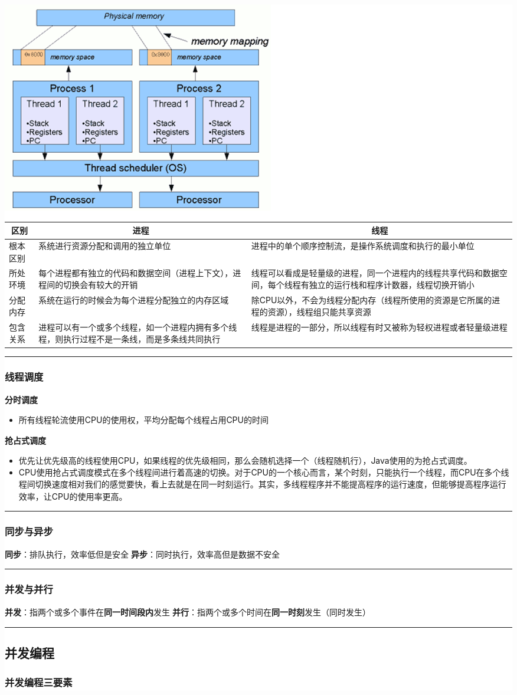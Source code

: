 ![1629419438053](assets/进程与线程.png)


| 区别     | 进程                                                         | 线程                                                         |
| -------- | ------------------------------------------------------------ | ------------------------------------------------------------ |
| 根本区别 | 系统进行资源分配和调用的独立单位                             | 进程中的单个顺序控制流，是操作系统调度和执行的最小单位       |
| 所处环境 | 每个进程都有独立的代码和数据空间（进程上下文），进程间的切换会有较大的开销 | 线程可以看成是轻量级的进程，同一个进程内的线程共享代码和数据空间，每个线程有独立的运行栈和程序计数器，线程切换开销小 |
| 分配内存 | 系统在运行的时候会为每个进程分配独立的内存区域               | 除CPU以外，不会为线程分配内存（线程所使用的资源是它所属的进程的资源），线程组只能共享资源 |
| 包含关系 | 进程可以有一个或多个线程，如一个进程内拥有多个线程，则执行过程不是一条线，而是多条线共同执行 | 线程是进程的一部分，所以线程有时又被称为轻权进程或者轻量级进程 |
***
### 线程调度
**分时调度**

* 所有线程轮流使用CPU的使用权，平均分配每个线程占用CPU的时间

**抢占式调度**

* 优先让优先级高的线程使用CPU，如果线程的优先级相同，那么会随机选择一个（线程随机行），Java使用的为抢占式调度。
* CPU使用抢占式调度模式在多个线程间进行着高速的切换。对于CPU的一个核心而言，某个时刻，只能执行一个线程，而CPU在多个线程间切换速度相对我们的感觉要快，看上去就是在同一时刻运行。其实，多线程程序并不能提高程序的运行速度，但能够提高程序运行效率，让CPU的使用率更高。

***
### 同步与异步
**同步**：排队执行，效率低但是安全
**异步**：同时执行，效率高但是数据不安全
***
### 并发与并行
**并发**：指两个或多个事件在**同一时间段内**发生
**并行**：指两个或多个时间在**同一时刻**发生（同时发生）
***
## 并发编程
### 并发编程三要素
